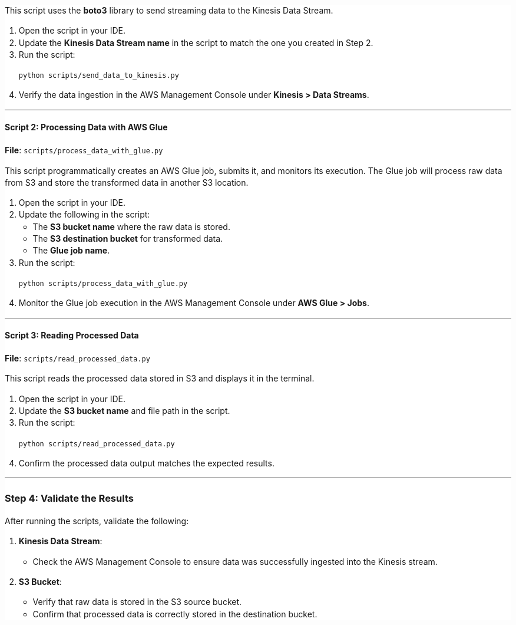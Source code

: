 This script uses the **boto3** library to send streaming data to the Kinesis Data Stream.

1. Open the script in your IDE.
2. Update the **Kinesis Data Stream name** in the script to match the one you created in Step 2.
3. Run the script:
   ```bash
   python scripts/send_data_to_kinesis.py
   ```
4. Verify the data ingestion in the AWS Management Console under **Kinesis > Data Streams**.

---

#### **Script 2: Processing Data with AWS Glue**

**File**: `scripts/process_data_with_glue.py`

This script programmatically creates an AWS Glue job, submits it, and monitors its execution. The Glue job will process raw data from S3 and store the transformed data in another S3 location.

1. Open the script in your IDE.
2. Update the following in the script:
   - The **S3 bucket name** where the raw data is stored.
   - The **S3 destination bucket** for transformed data.
   - The **Glue job name**.
3. Run the script:
   ```bash
   python scripts/process_data_with_glue.py
   ```
4. Monitor the Glue job execution in the AWS Management Console under **AWS Glue > Jobs**.

---

#### **Script 3: Reading Processed Data**

**File**: `scripts/read_processed_data.py`

This script reads the processed data stored in S3 and displays it in the terminal.

1. Open the script in your IDE.
2. Update the **S3 bucket name** and file path in the script.
3. Run the script:
   ```bash
   python scripts/read_processed_data.py
   ```
4. Confirm the processed data output matches the expected results.

---

### **Step 4: Validate the Results**

After running the scripts, validate the following:
1. **Kinesis Data Stream**:
   - Check the AWS Management Console to ensure data was successfully ingested into the Kinesis stream.

2. **S3 Bucket**:
   - Verify that raw data is stored in the S3 source bucket.
   - Confirm that processed data is correctly stored in the destination bucket.
